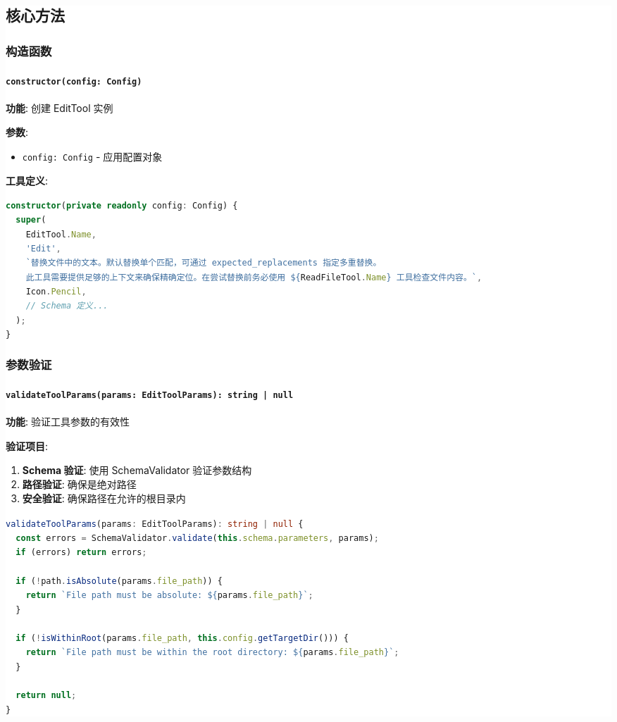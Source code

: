 ## 核心方法

### 构造函数

#### `constructor(config: Config)`

**功能**: 创建 EditTool 实例

**参数**:
- `config: Config` - 应用配置对象

**工具定义**:

```typescript
constructor(private readonly config: Config) {
  super(
    EditTool.Name,
    'Edit',
    `替换文件中的文本。默认替换单个匹配，可通过 expected_replacements 指定多重替换。
    此工具需要提供足够的上下文来确保精确定位。在尝试替换前务必使用 ${ReadFileTool.Name} 工具检查文件内容。`,
    Icon.Pencil,
    // Schema 定义...
  );
}
```

### 参数验证

#### `validateToolParams(params: EditToolParams): string | null`

**功能**: 验证工具参数的有效性

**验证项目**:

1. **Schema 验证**: 使用 SchemaValidator 验证参数结构
2. **路径验证**: 确保是绝对路径
3. **安全验证**: 确保路径在允许的根目录内

```typescript
validateToolParams(params: EditToolParams): string | null {
  const errors = SchemaValidator.validate(this.schema.parameters, params);
  if (errors) return errors;
  
  if (!path.isAbsolute(params.file_path)) {
    return `File path must be absolute: ${params.file_path}`;
  }
  
  if (!isWithinRoot(params.file_path, this.config.getTargetDir())) {
    return `File path must be within the root directory: ${params.file_path}`;
  }
  
  return null;
}
```
